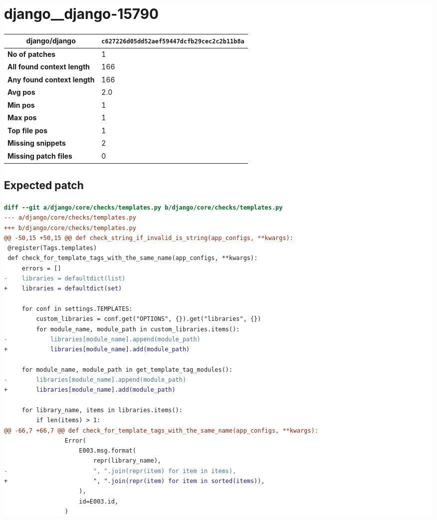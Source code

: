 # django__django-15790

| **django/django** | `c627226d05dd52aef59447dcfb29cec2c2b11b8a` |
| ---- | ---- |
| **No of patches** | 1 |
| **All found context length** | 166 |
| **Any found context length** | 166 |
| **Avg pos** | 2.0 |
| **Min pos** | 1 |
| **Max pos** | 1 |
| **Top file pos** | 1 |
| **Missing snippets** | 2 |
| **Missing patch files** | 0 |


## Expected patch

```diff
diff --git a/django/core/checks/templates.py b/django/core/checks/templates.py
--- a/django/core/checks/templates.py
+++ b/django/core/checks/templates.py
@@ -50,15 +50,15 @@ def check_string_if_invalid_is_string(app_configs, **kwargs):
 @register(Tags.templates)
 def check_for_template_tags_with_the_same_name(app_configs, **kwargs):
     errors = []
-    libraries = defaultdict(list)
+    libraries = defaultdict(set)
 
     for conf in settings.TEMPLATES:
         custom_libraries = conf.get("OPTIONS", {}).get("libraries", {})
         for module_name, module_path in custom_libraries.items():
-            libraries[module_name].append(module_path)
+            libraries[module_name].add(module_path)
 
     for module_name, module_path in get_template_tag_modules():
-        libraries[module_name].append(module_path)
+        libraries[module_name].add(module_path)
 
     for library_name, items in libraries.items():
         if len(items) > 1:
@@ -66,7 +66,7 @@ def check_for_template_tags_with_the_same_name(app_configs, **kwargs):
                 Error(
                     E003.msg.format(
                         repr(library_name),
-                        ", ".join(repr(item) for item in items),
+                        ", ".join(repr(item) for item in sorted(items)),
                     ),
                     id=E003.id,
                 )

```
